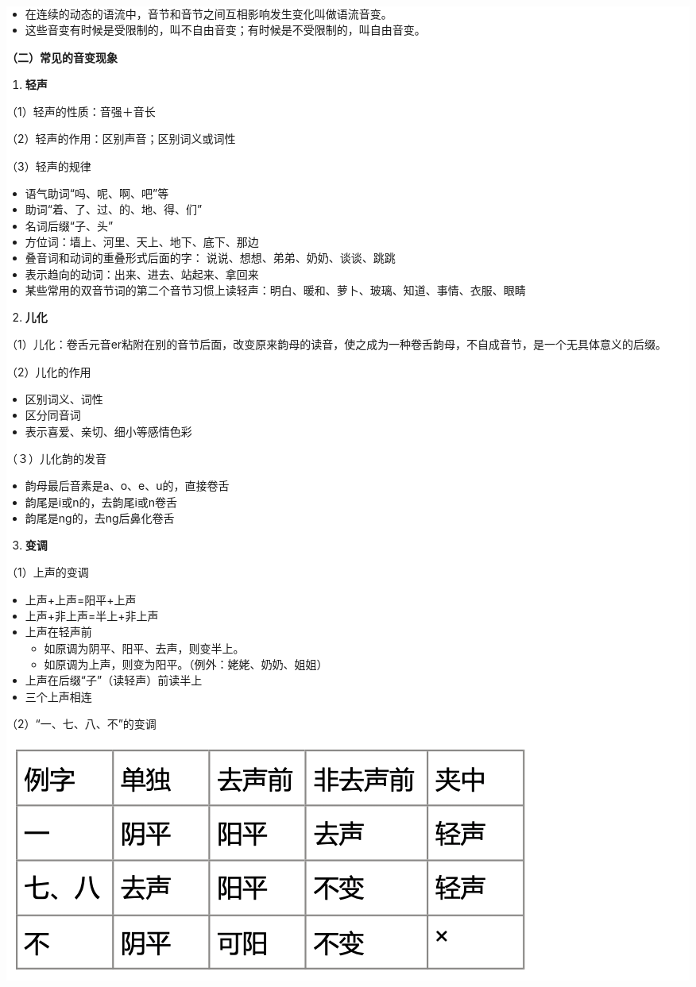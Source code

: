 - 在连续的动态的语流中，音节和音节之间互相影响发生变化叫做语流音变。
- 这些音变有时候是受限制的，叫不自由音变；有时候是不受限制的，叫自由音变。

**（二）常见的音变现象**

1. **轻声**

（1）轻声的性质：音强＋音长

（2）轻声的作用：区别声音；区别词义或词性

（3）轻声的规律

- 语气助词“吗、呢、啊、吧”等
- 助词“着、了、过、的、地、得、们”
- 名词后缀“子、头”
- 方位词：墙上、河里、天上、地下、底下、那边
- 叠音词和动词的重叠形式后面的字： 说说、想想、弟弟、奶奶、谈谈、跳跳
- 表示趋向的动词：出来、进去、站起来、拿回来
- 某些常用的双音节词的第二个音节习惯上读轻声：明白、暖和、萝卜、玻璃、知道、事情、衣服、眼睛

2. **儿化**

（1）儿化：卷舌元音er粘附在别的音节后面，改变原来韵母的读音，使之成为一种卷舌韵母，不自成音节，是一个无具体意义的后缀。

（2）儿化的作用

- 区别词义、词性 
- 区分同音词
- 表示喜爱、亲切、细小等感情色彩

（３）儿化韵的发音

- 韵母最后音素是a、o、e、u的，直接卷舌
- 韵尾是i或n的，去韵尾i或n卷舌
- 韵尾是ng的，去ng后鼻化卷舌

3. **变调**

（1）上声的变调

- 上声+上声=阳平+上声
- 上声+非上声=半上+非上声
- 上声在轻声前
  - 如原调为阴平、阳平、去声，则变半上。
  - 如原调为上声，则变为阳平。（例外：姥姥、奶奶、姐姐）
- 上声在后缀“子”（读轻声）前读半上
- 三个上声相连 

（2）“一、七、八、不”的变调

![语音4](/img/现代汉语/语音4.png)
